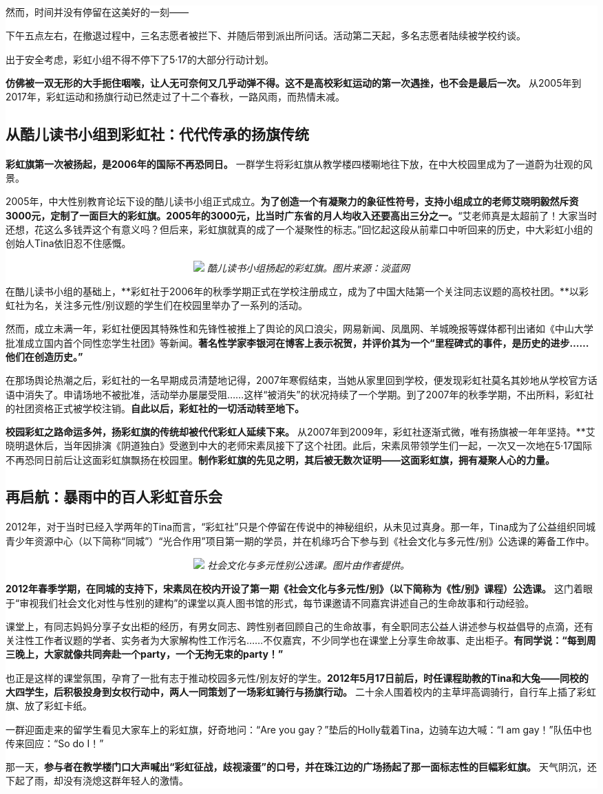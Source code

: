 然而，时间并没有停留在这美好的一刻——

下午五点左右，在撤退过程中，三名志愿者被拦下、并随后带到派出所问话。活动第二天起，多名志愿者陆续被学校约谈。

出于安全考虑，彩虹小组不得不停下了5·17的大部分行动计划。

**仿佛被一双无形的大手扼住咽喉，让人无可奈何又几乎动弹不得。这不是高校彩虹运动的第一次遇挫，也不会是最后一次。** 从2005年到2017年，彩虹运动和扬旗行动已然走过了十二个春秋，一路风雨，而热情未减。

## 从酷儿读书小组到彩虹社：代代传承的扬旗传统

**彩虹旗第一次被扬起，是2006年的国际不再恐同日。** 一群学生将彩虹旗从教学楼四楼唰地往下放，在中大校园里成为了一道蔚为壮观的风景。

2005年，中大性别教育论坛下设的酷儿读书小组正式成立。**为了创造一个有凝聚力的象征性符号，支持小组成立的老师艾晓明毅然斥资3000元，定制了一面巨大的彩虹旗。2005年的3000元，比当时广东省的月人均收入还要高出三分之一。**“艾老师真是太超前了！大家当时还想，花这么多钱弄这个有意义吗？但后来，彩虹旗就真的成了一个凝聚性的标志。”回忆起这段从前辈口中听回来的历史，中大彩虹小组的创始人Tina依旧忍不住感慨。

<center>

![](https://i.imgur.com/q5mmIN9.jpg)
*酷儿读书小组扬起的彩虹旗。图片来源：淡蓝网</center>*

在酷儿读书小组的基础上，**彩虹社于2006年的秋季学期正式在学校注册成立，成为了中国大陆第一个关注同志议题的高校社团。**以彩虹社为名，关注多元性/别议题的学生们在校园里举办了一系列的活动。

然而，成立未满一年，彩虹社便因其特殊性和先锋性被推上了舆论的风口浪尖，网易新闻、凤凰网、羊城晚报等媒体都刊出诸如《中山大学批准成立国内首个同性恋学生社团》等新闻。**著名性学家李银河在博客上表示祝贺，并评价其为一个“里程碑式的事件，是历史的进步……他们在创造历史。”**

在那场舆论热潮之后，彩虹社的一名早期成员清楚地记得，2007年寒假结束，当她从家里回到学校，便发现彩虹社莫名其妙地从学校官方话语中消失了。申请场地不被批准，活动举办屡屡受阻……这样“被消失”的状况持续了一个学期。到了2007年的秋季学期，不出所料，彩虹社的社团资格正式被学校注销。**自此以后，彩虹社的一切活动转至地下。**

**校园彩虹之路命运多舛，扬彩虹旗的传统却被代代彩虹人延续下来。** 从2007年到2009年，彩虹社逐渐式微，唯有扬旗被一年年坚持。**艾晓明退休后，当年因排演《阴道独白》受邀到中大的老师宋素凤接下了这个社团。此后，宋素凤带领学生们一起，一次又一次地在5·17国际不再恐同日前后让这面彩虹旗飘扬在校园里。**制作彩虹旗的先见之明，其后被无数次证明——这面彩虹旗，拥有凝聚人心的力量。**

## 再启航：暴雨中的百人彩虹音乐会

2012年，对于当时已经入学两年的Tina而言，“彩虹社”只是个停留在传说中的神秘组织，从未见过真身。那一年，Tina成为了公益组织同城青少年资源中心（以下简称“同城”）“光合作用”项目第一期的学员，并在机缘巧合下参与到《社会文化与多元性/别》公选课的筹备工作中。

<center>

![](https://i.imgur.com/WmbPb4G.jpg)
*社会文化与多元性别公选课。图片由作者提供。</center>*

**2012年春季学期，在同城的支持下，宋素凤在校内开设了第一期《社会文化与多元性/别》（以下简称为《性/别》课程）公选课。** 这门着眼于“审视我们社会文化对性与性别的建构”的课堂以真人图书馆的形式，每节课邀请不同嘉宾讲述自己的生命故事和行动经验。

课堂上，有同志妈妈分享子女出柜的经历，有男女同志、跨性别者回顾自己的生命故事，有全职同志公益人讲述参与权益倡导的点滴，还有关注性工作者议题的学者、实务者为大家解构性工作污名……不仅嘉宾，不少同学也在课堂上分享生命故事、走出柜子。**有同学说：“每到周三晚上，大家就像共同奔赴一个party，一个无拘无束的party！”**

也正是这样的课堂氛围，孕育了一批有志于推动校园多元性/别友好的学生。**2012年5月17日前后，时任课程助教的Tina和大兔——同校的大四学生，后积极投身到女权行动中，两人一同策划了一场彩虹骑行与扬旗行动。** 二十余人围着校内的主草坪高调骑行，自行车上插了彩虹旗、放了彩虹卡纸。

一群迎面走来的留学生看见大家车上的彩虹旗，好奇地问：“Are you gay？”垫后的Holly载着Tina，边骑车边大喊：“I am gay！”队伍中也传来回应：“So do I！”

那一天，**参与者在教学楼门口大声喊出“彩虹征战，歧视滚蛋”的口号，并在珠江边的广场扬起了那一面标志性的巨幅彩虹旗。** 天气阴沉，还下起了雨，却没有浇熄这群年轻人的激情。

<center>
